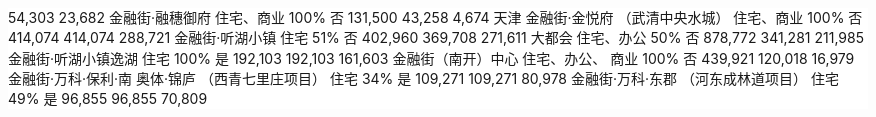 54,303
23,682
金融街·融穗御府
住宅、商业
100%
否
131,500
43,258
4,674
天津
金融街·金悦府
（武清中央水城）
住宅、商业
100%
否
414,074
414,074
288,721
金融街·听湖小镇
住宅
51%
否
402,960
369,708
271,611
大都会
住宅、办公
50%
否
878,772
341,281
211,985
金融街·听湖小镇逸湖
住宅
100%
是
192,103
192,103
161,603
金融街（南开）中心
住宅、办公、
商业
100%
否
439,921
120,018
16,979
金融街·万科·保利·南
奥体·锦庐
（西青七里庄项目）
住宅
34%
是
109,271
109,271
80,978
金融街·万科·东郡
（河东成林道项目）
住宅
49%
是
96,855
96,855
70,809